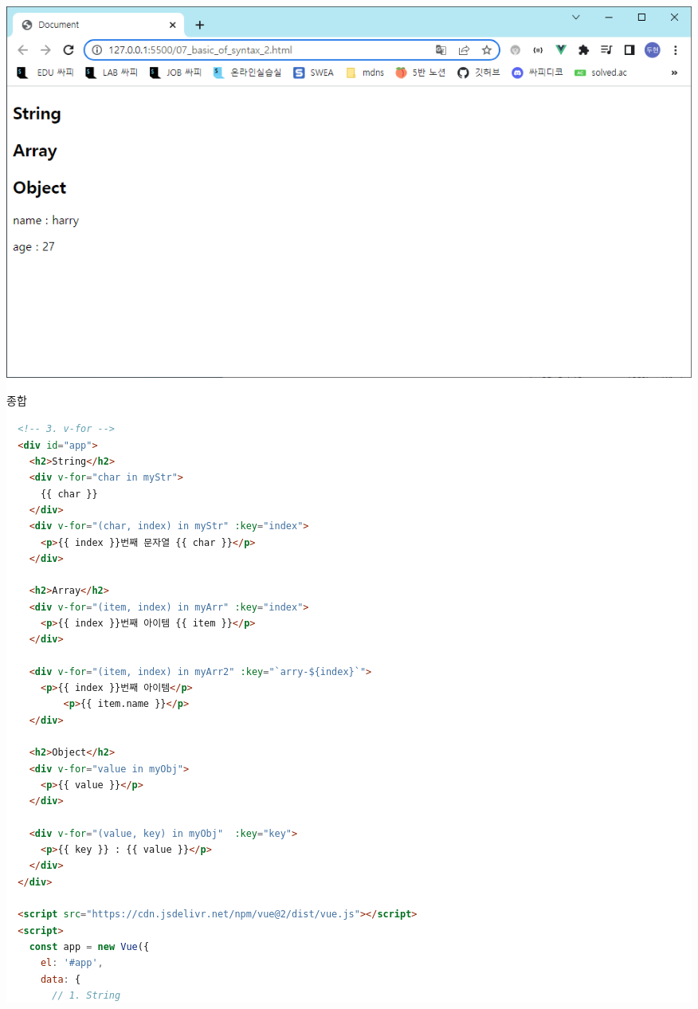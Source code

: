 ![image-20221031164901384](./221031.assets/image-20221031164901384.png)

종합

```html
  <!-- 3. v-for -->
  <div id="app">
    <h2>String</h2>
    <div v-for="char in myStr">
      {{ char }}
    </div>
    <div v-for="(char, index) in myStr" :key="index">
      <p>{{ index }}번째 문자열 {{ char }}</p>
    </div>

    <h2>Array</h2>
    <div v-for="(item, index) in myArr" :key="index">
      <p>{{ index }}번째 아이템 {{ item }}</p>
    </div>

    <div v-for="(item, index) in myArr2" :key="`arry-${index}`">
      <p>{{ index }}번째 아이템</p>
		  <p>{{ item.name }}</p>
    </div>

    <h2>Object</h2>
    <div v-for="value in myObj">
      <p>{{ value }}</p>
    </div>

    <div v-for="(value, key) in myObj"  :key="key">
      <p>{{ key }} : {{ value }}</p>
    </div>
  </div>

  <script src="https://cdn.jsdelivr.net/npm/vue@2/dist/vue.js"></script>
  <script>
    const app = new Vue({
      el: '#app',
      data: {
        // 1. String
```